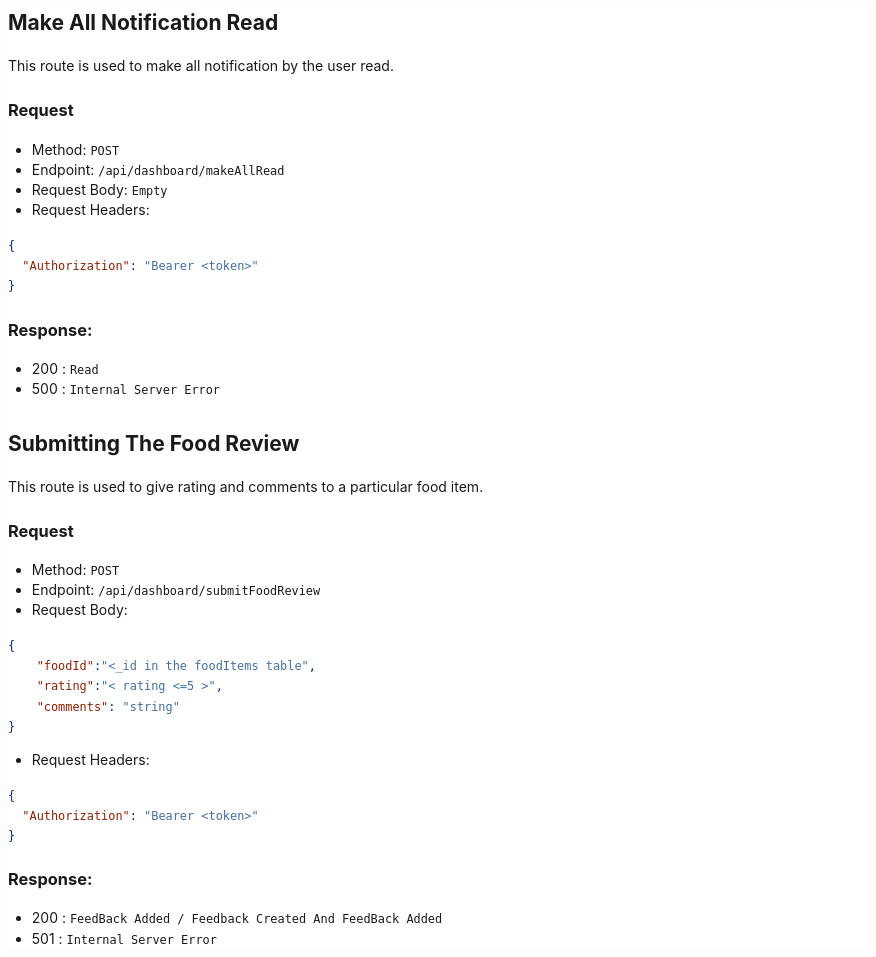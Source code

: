 ## Make All Notification Read

This route is used to make all notification by the user read.

### Request

- Method: `POST`
- Endpoint: `/api/dashboard/makeAllRead`
- Request Body: `Empty`
- Request Headers:
```json
{
  "Authorization": "Bearer <token>"
}
```

### Response: 

- 200 : `Read`
- 500 : `Internal Server Error`

## Submitting The Food Review

This route is used to give rating and comments to a particular food item.

### Request

- Method: `POST`
- Endpoint: `/api/dashboard/submitFoodReview`
- Request Body: 
```json
{
    "foodId":"<_id in the foodItems table",
    "rating":"< rating <=5 >",
    "comments": "string"
}
```
- Request Headers:
```json
{
  "Authorization": "Bearer <token>"
}
```

### Response: 

- 200 : `FeedBack Added / Feedback Created And FeedBack Added`
- 501 : `Internal Server Error`